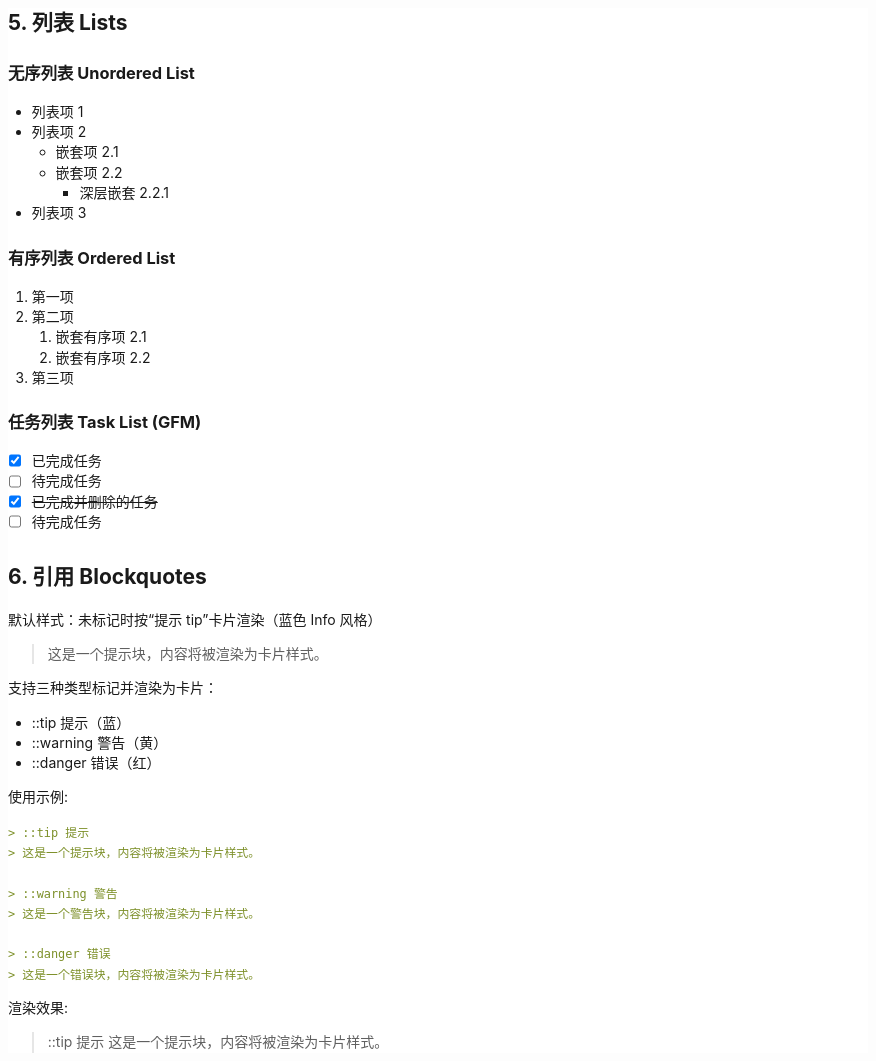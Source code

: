 ## 5. 列表 Lists

### 无序列表 Unordered List
- 列表项 1
- 列表项 2
  - 嵌套项 2.1
  - 嵌套项 2.2
    - 深层嵌套 2.2.1
- 列表项 3

### 有序列表 Ordered List
1. 第一项
2. 第二项
   1. 嵌套有序项 2.1
   2. 嵌套有序项 2.2
3. 第三项

### 任务列表 Task List (GFM)
- [x] 已完成任务
- [ ] 待完成任务
- [x] ~~已完成并删除的任务~~
- [ ] 待完成任务

## 6. 引用 Blockquotes

默认样式：未标记时按“提示 tip”卡片渲染（蓝色 Info 风格）

> 这是一个提示块，内容将被渲染为卡片样式。

支持三种类型标记并渲染为卡片：

- ::tip 提示（蓝）
- ::warning 警告（黄）
- ::danger 错误（红）

使用示例:

```md
> ::tip 提示
> 这是一个提示块，内容将被渲染为卡片样式。

> ::warning 警告
> 这是一个警告块，内容将被渲染为卡片样式。

> ::danger 错误
> 这是一个错误块，内容将被渲染为卡片样式。
```

渲染效果:

> ::tip 提示
> 这是一个提示块，内容将被渲染为卡片样式。


[^1]: 这是第一个脚注的内容。
[^note]: 这是一个命名脚注的内容。